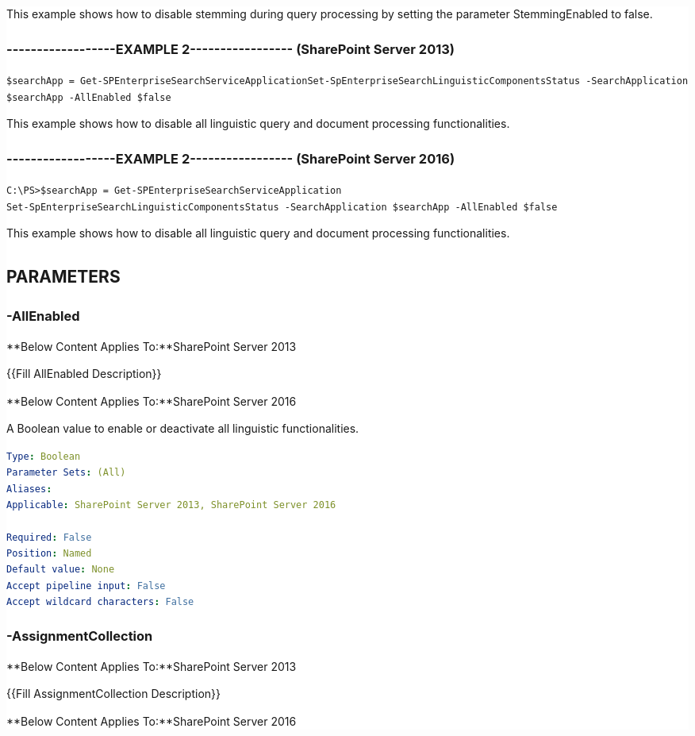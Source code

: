 This example shows how to disable stemming during query processing by setting the parameter StemmingEnabled to false.

### ------------------EXAMPLE 2----------------- (SharePoint Server 2013)
```
$searchApp = Get-SPEnterpriseSearchServiceApplicationSet-SpEnterpriseSearchLinguisticComponentsStatus -SearchApplication $searchApp -AllEnabled $false
```

This example shows how to disable all linguistic query and document processing functionalities.

### ------------------EXAMPLE 2----------------- (SharePoint Server 2016)
```
C:\PS>$searchApp = Get-SPEnterpriseSearchServiceApplication
Set-SpEnterpriseSearchLinguisticComponentsStatus -SearchApplication $searchApp -AllEnabled $false
```

This example shows how to disable all linguistic query and document processing functionalities.

## PARAMETERS

### -AllEnabled
**Below Content Applies To:**SharePoint Server 2013

{{Fill AllEnabled Description}}



**Below Content Applies To:**SharePoint Server 2016

A Boolean value to enable or deactivate all linguistic functionalities.



```yaml
Type: Boolean
Parameter Sets: (All)
Aliases: 
Applicable: SharePoint Server 2013, SharePoint Server 2016

Required: False
Position: Named
Default value: None
Accept pipeline input: False
Accept wildcard characters: False
```

### -AssignmentCollection
**Below Content Applies To:**SharePoint Server 2013

{{Fill AssignmentCollection Description}}



**Below Content Applies To:**SharePoint Server 2016
